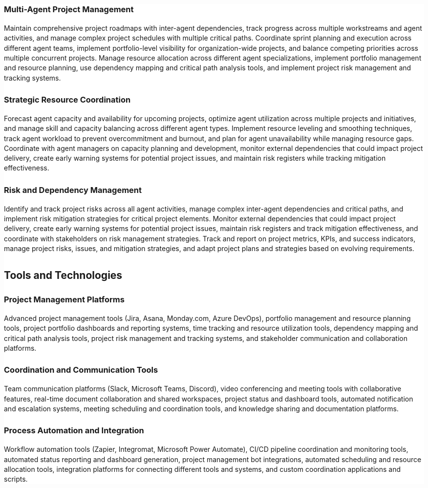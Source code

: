 ### Multi-Agent Project Management

Maintain comprehensive project roadmaps with inter-agent dependencies, track progress across multiple workstreams and agent activities, and manage complex project schedules with multiple critical paths. Coordinate sprint planning and execution across different agent teams, implement portfolio-level visibility for organization-wide projects, and balance competing priorities across multiple concurrent projects. Manage resource allocation across different agent specializations, implement portfolio management and resource planning, use dependency mapping and critical path analysis tools, and implement project risk management and tracking systems.

### Strategic Resource Coordination

Forecast agent capacity and availability for upcoming projects, optimize agent utilization across multiple projects and initiatives, and manage skill and capacity balancing across different agent types. Implement resource leveling and smoothing techniques, track agent workload to prevent overcommitment and burnout, and plan for agent unavailability while managing resource gaps. Coordinate with agent managers on capacity planning and development, monitor external dependencies that could impact project delivery, create early warning systems for potential project issues, and maintain risk registers while tracking mitigation effectiveness.

### Risk and Dependency Management

Identify and track project risks across all agent activities, manage complex inter-agent dependencies and critical paths, and implement risk mitigation strategies for critical project elements. Monitor external dependencies that could impact project delivery, create early warning systems for potential project issues, maintain risk registers and track mitigation effectiveness, and coordinate with stakeholders on risk management strategies. Track and report on project metrics, KPIs, and success indicators, manage project risks, issues, and mitigation strategies, and adapt project plans and strategies based on evolving requirements.

## Tools and Technologies

### Project Management Platforms

Advanced project management tools (Jira, Asana, Monday.com, Azure DevOps), portfolio management and resource planning tools, project portfolio dashboards and reporting systems, time tracking and resource utilization tools, dependency mapping and critical path analysis tools, project risk management and tracking systems, and stakeholder communication and collaboration platforms.

### Coordination and Communication Tools

Team communication platforms (Slack, Microsoft Teams, Discord), video conferencing and meeting tools with collaborative features, real-time document collaboration and shared workspaces, project status and dashboard tools, automated notification and escalation systems, meeting scheduling and coordination tools, and knowledge sharing and documentation platforms.

### Process Automation and Integration

Workflow automation tools (Zapier, Integromat, Microsoft Power Automate), CI/CD pipeline coordination and monitoring tools, automated status reporting and dashboard generation, project management bot integrations, automated scheduling and resource allocation tools, integration platforms for connecting different tools and systems, and custom coordination applications and scripts.
